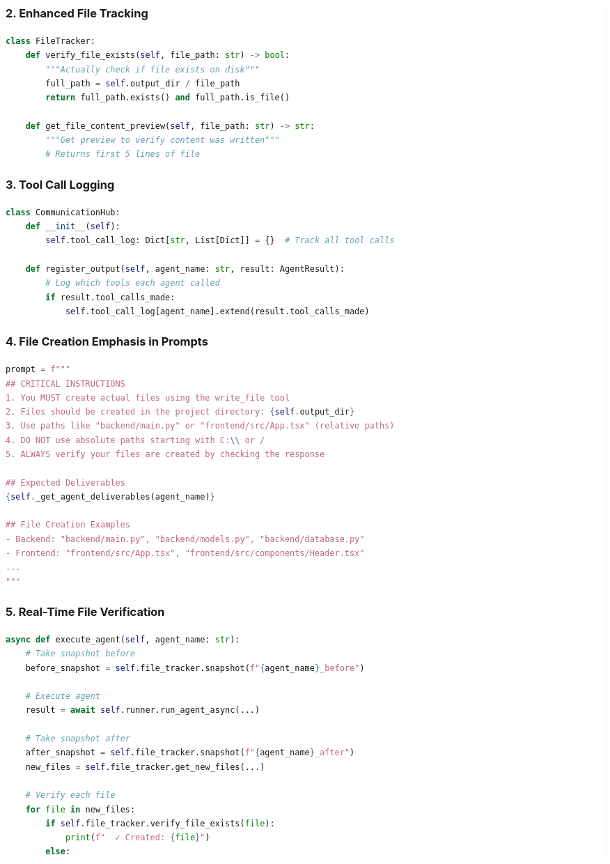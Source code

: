 ### 2. Enhanced File Tracking
```python
class FileTracker:
    def verify_file_exists(self, file_path: str) -> bool:
        """Actually check if file exists on disk"""
        full_path = self.output_dir / file_path
        return full_path.exists() and full_path.is_file()
    
    def get_file_content_preview(self, file_path: str) -> str:
        """Get preview to verify content was written"""
        # Returns first 5 lines of file
```

### 3. Tool Call Logging
```python
class CommunicationHub:
    def __init__(self):
        self.tool_call_log: Dict[str, List[Dict]] = {}  # Track all tool calls
    
    def register_output(self, agent_name: str, result: AgentResult):
        # Log which tools each agent called
        if result.tool_calls_made:
            self.tool_call_log[agent_name].extend(result.tool_calls_made)
```

### 4. File Creation Emphasis in Prompts
```python
prompt = f"""
## CRITICAL INSTRUCTIONS
1. You MUST create actual files using the write_file tool
2. Files should be created in the project directory: {self.output_dir}
3. Use paths like "backend/main.py" or "frontend/src/App.tsx" (relative paths)
4. DO NOT use absolute paths starting with C:\\ or /
5. ALWAYS verify your files are created by checking the response

## Expected Deliverables
{self._get_agent_deliverables(agent_name)}

## File Creation Examples
- Backend: "backend/main.py", "backend/models.py", "backend/database.py"
- Frontend: "frontend/src/App.tsx", "frontend/src/components/Header.tsx"
...
"""
```

### 5. Real-Time File Verification
```python
async def execute_agent(self, agent_name: str):
    # Take snapshot before
    before_snapshot = self.file_tracker.snapshot(f"{agent_name}_before")
    
    # Execute agent
    result = await self.runner.run_agent_async(...)
    
    # Take snapshot after
    after_snapshot = self.file_tracker.snapshot(f"{agent_name}_after")
    new_files = self.file_tracker.get_new_files(...)
    
    # Verify each file
    for file in new_files:
        if self.file_tracker.verify_file_exists(file):
            print(f"  ✓ Created: {file}")
        else:
```